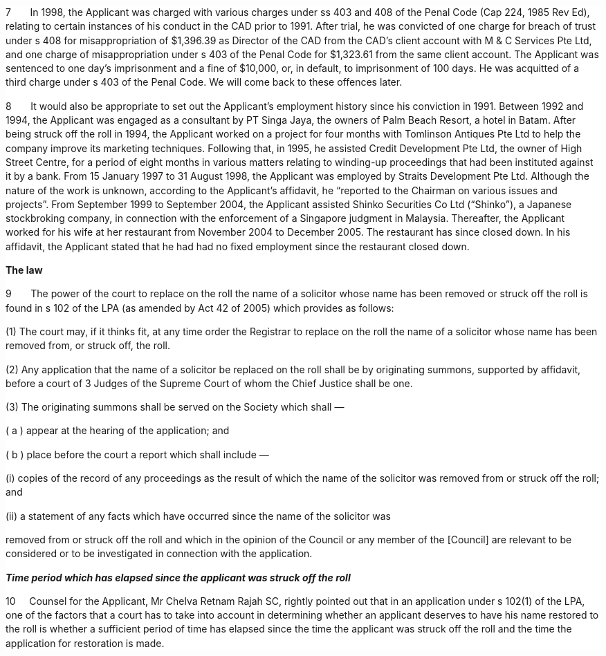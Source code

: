 7       In 1998, the Applicant was charged with various charges under ss 403 and 408 of the Penal Code (Cap 224, 1985 Rev Ed), relating to certain instances of his conduct in the CAD prior to 1991. After trial, he was convicted of one charge for breach of trust under s 408 for misappropriation of $1,396.39 as Director of the CAD from the CAD’s client account with M & C Services Pte Ltd, and one charge of misappropriation under s 403 of the Penal Code for $1,323.61 from the same client account. The Applicant was sentenced to one day’s imprisonment and a fine of $10,000, or, in default, to imprisonment of 100 days. He was acquitted of a third charge under s 403 of the Penal Code. We will come back to these offences later. 

8       It would also be appropriate to set out the Applicant’s employment history since his conviction in 1991. Between 1992 and 1994, the Applicant was engaged as a consultant by PT Singa Jaya, the owners of Palm Beach Resort, a hotel in Batam. After being struck off the roll in 1994, the Applicant worked on a project for four months with Tomlinson Antiques Pte Ltd to help the company improve its marketing techniques. Following that, in 1995, he assisted Credit Development Pte Ltd, the owner of High Street Centre, for a period of eight months in various matters relating to winding-up proceedings that had been instituted against it by a bank. From 15 January 1997 to 31 August 1998, the Applicant was employed by Straits Development Pte Ltd. Although the nature of the work is unknown, according to the Applicant’s affidavit, he “reported to the Chairman on various issues and projects”. From September 1999 to September 2004, the Applicant assisted Shinko Securities Co Ltd (“Shinko”), a Japanese stockbroking company, in connection with the enforcement of a Singapore judgment in Malaysia. Thereafter, the Applicant worked for his wife at her restaurant from November 2004 to December 2005. The restaurant has since closed down. In his affidavit, the Applicant stated that he had had no fixed employment since the restaurant closed down. 

**The law** 

9       The power of the court to replace on the roll the name of a solicitor whose name has been removed or struck off the roll is found in s 102 of the LPA (as amended by Act 42 of 2005) which provides as follows: 

 (1) The court may, if it thinks fit, at any time order the Registrar to replace on the roll the name of a solicitor whose name has been removed from, or struck off, the roll. 

 (2) Any application that the name of a solicitor be replaced on the roll shall be by originating summons, supported by affidavit, before a court of 3 Judges of the Supreme Court of whom the Chief Justice shall be one. 

 (3) The originating summons shall be served on the Society which shall — 

 ( a ) appear at the hearing of the application; and 

 ( b ) place before the court a report which shall include — 

 (i) copies of the record of any proceedings as the result of which the name of the solicitor was removed from or struck off the roll; and 

 (ii) a statement of any facts which have occurred since the name of the solicitor was 


 removed from or struck off the roll and which in the opinion of the Council or any member of the [Council] are relevant to be considered or to be investigated in connection with the application. 

**_Time period which has elapsed since the applicant was struck off the roll_** 

10     Counsel for the Applicant, Mr Chelva Retnam Rajah SC, rightly pointed out that in an application under s 102(1) of the LPA, one of the factors that a court has to take into account in determining whether an applicant deserves to have his name restored to the roll is whether a sufficient period of time has elapsed since the time the applicant was struck off the roll and the time the application for restoration is made. 
